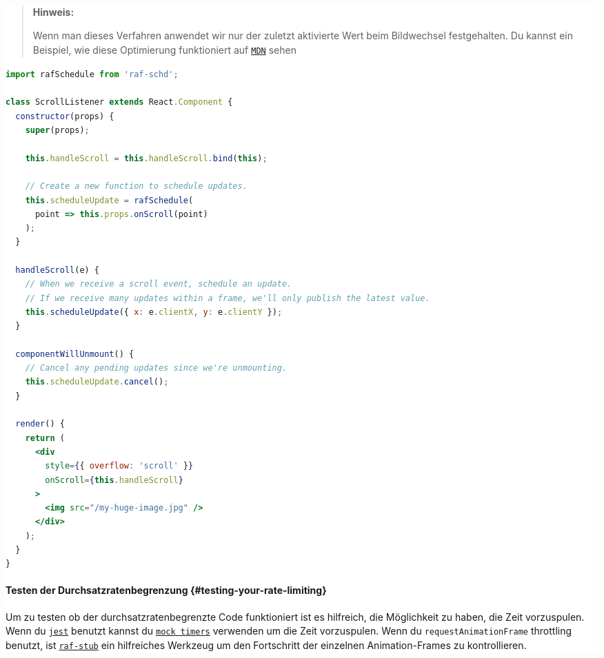 >**Hinweis:**
>
>Wenn man dieses Verfahren anwendet wir nur der zuletzt aktivierte Wert beim Bildwechsel festgehalten. Du kannst ein Beispiel, wie diese Optimierung funktioniert auf [`MDN`](https://developer.mozilla.org/en-US/docs/Web/Events/scroll) sehen

```jsx
import rafSchedule from 'raf-schd';

class ScrollListener extends React.Component {
  constructor(props) {
    super(props);

    this.handleScroll = this.handleScroll.bind(this);

    // Create a new function to schedule updates.
    this.scheduleUpdate = rafSchedule(
      point => this.props.onScroll(point)
    );
  }

  handleScroll(e) {
    // When we receive a scroll event, schedule an update.
    // If we receive many updates within a frame, we'll only publish the latest value.
    this.scheduleUpdate({ x: e.clientX, y: e.clientY });
  }

  componentWillUnmount() {
    // Cancel any pending updates since we're unmounting.
    this.scheduleUpdate.cancel();
  }

  render() {
    return (
      <div
        style={{ overflow: 'scroll' }}
        onScroll={this.handleScroll}
      >
        <img src="/my-huge-image.jpg" />
      </div>
    );
  }
}
```

#### Testen der Durchsatzratenbegrenzung {#testing-your-rate-limiting}

Um zu testen ob der durchsatzratenbegrenzte Code funktioniert ist es hilfreich, die Möglichkeit zu haben, die Zeit vorzuspulen. Wenn du [`jest`](https://facebook.github.io/jest/) benutzt kannst du [`mock timers`](https://facebook.github.io/jest/docs/en/timer-mocks.html) verwenden um die Zeit vorzuspulen. Wenn du `requestAnimationFrame` throttling benutzt, ist [`raf-stub`](https://github.com/alexreardon/raf-stub) ein hilfreiches Werkzeug um den Fortschritt der einzelnen Animation-Frames zu kontrollieren.